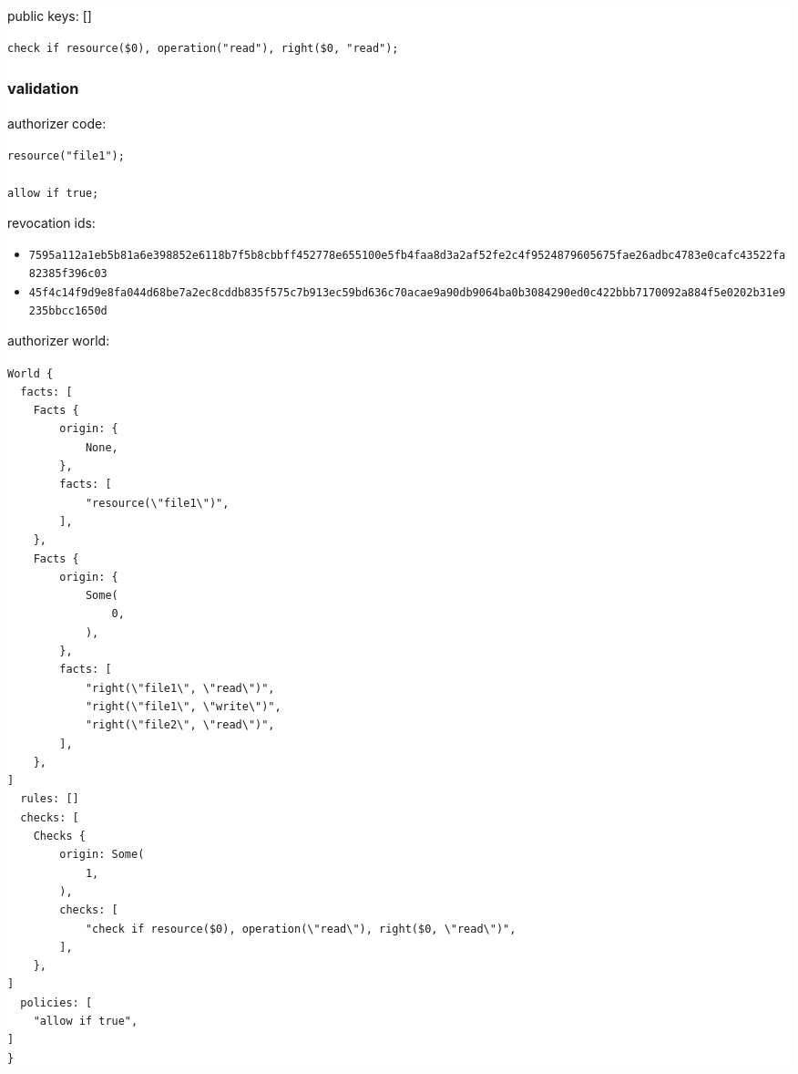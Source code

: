 public keys: []

```
check if resource($0), operation("read"), right($0, "read");
```

### validation

authorizer code:
```
resource("file1");

allow if true;
```

revocation ids:
- `7595a112a1eb5b81a6e398852e6118b7f5b8cbbff452778e655100e5fb4faa8d3a2af52fe2c4f9524879605675fae26adbc4783e0cafc43522fa82385f396c03`
- `45f4c14f9d9e8fa044d68be7a2ec8cddb835f575c7b913ec59bd636c70acae9a90db9064ba0b3084290ed0c422bbb7170092a884f5e0202b31e9235bbcc1650d`

authorizer world:
```
World {
  facts: [
    Facts {
        origin: {
            None,
        },
        facts: [
            "resource(\"file1\")",
        ],
    },
    Facts {
        origin: {
            Some(
                0,
            ),
        },
        facts: [
            "right(\"file1\", \"read\")",
            "right(\"file1\", \"write\")",
            "right(\"file2\", \"read\")",
        ],
    },
]
  rules: []
  checks: [
    Checks {
        origin: Some(
            1,
        ),
        checks: [
            "check if resource($0), operation(\"read\"), right($0, \"read\")",
        ],
    },
]
  policies: [
    "allow if true",
]
}
```
